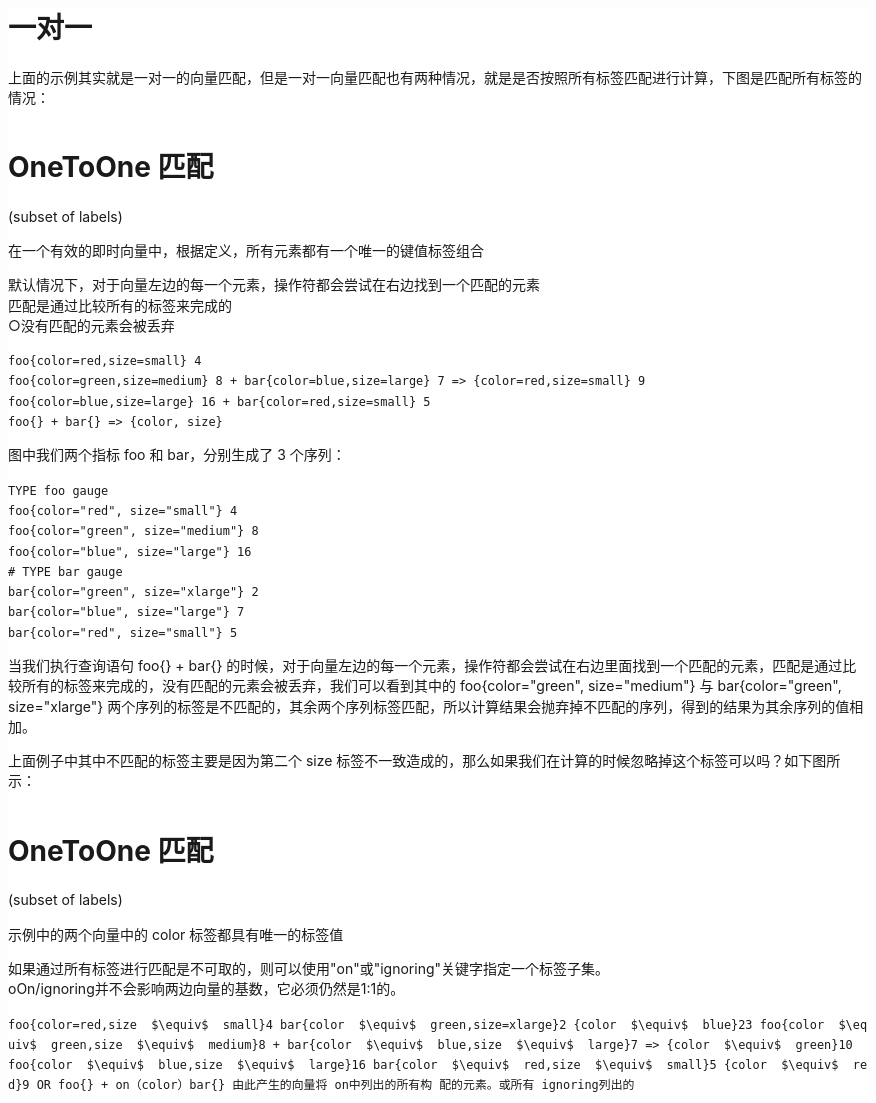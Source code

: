 # 一对一

上面的示例其实就是一对一的向量匹配，但是一对一向量匹配也有两种情况，就是是否按照所有标签匹配进行计算，下图是匹配所有标签的情况：

# OneToOne 匹配

(subset of labels)

在一个有效的即时向量中，根据定义，所有元素都有一个唯一的键值标签组合

默认情况下，对于向量左边的每一个元素，操作符都会尝试在右边找到一个匹配的元素  
匹配是通过比较所有的标签来完成的  
○没有匹配的元素会被丢弃

```txt
foo{color=red,size=small} 4
foo{color=green,size=medium} 8 + bar{color=blue,size=large} 7 => {color=red,size=small} 9
foo{color=blue,size=large} 16 + bar{color=red,size=small} 5
foo{} + bar{} => {color, size}
```

图中我们两个指标 foo 和 bar，分别生成了 3 个序列：

```txt
TYPE foo gauge  
foo{color="red", size="small"} 4  
foo{color="green", size="medium"} 8  
foo{color="blue", size="large"} 16  
# TYPE bar gauge  
bar{color="green", size="xlarge"} 2  
bar{color="blue", size="large"} 7  
bar{color="red", size="small"} 5
```

当我们执行查询语句 foo{} + bar{} 的时候，对于向量左边的每一个元素，操作符都会尝试在右边里面找到一个匹配的元素，匹配是通过比较所有的标签来完成的，没有匹配的元素会被丢弃，我们可以看到其中的 foo{color="green", size="medium"} 与 bar{color="green", size="xlarge"} 两个序列的标签是不匹配的，其余两个序列标签匹配，所以计算结果会抛弃掉不匹配的序列，得到的结果为其余序列的值相加。

上面例子中其中不匹配的标签主要是因为第二个 size 标签不一致造成的，那么如果我们在计算的时候忽略掉这个标签可以吗？如下图所示：

# OneToOne 匹配

(subset of labels)

示例中的两个向量中的 color 标签都具有唯一的标签值

如果通过所有标签进行匹配是不可取的，则可以使用"on"或"ignoring"关键字指定一个标签子集。  
oOn/ignoring并不会影响两边向量的基数，它必须仍然是1:1的。

```txt
foo{color=red,size  $\equiv$  small}4 bar{color  $\equiv$  green,size=xlarge}2 {color  $\equiv$  blue}23 foo{color  $\equiv$  green,size  $\equiv$  medium}8 + bar{color  $\equiv$  blue,size  $\equiv$  large}7 => {color  $\equiv$  green}10   
foo{color  $\equiv$  blue,size  $\equiv$  large}16 bar{color  $\equiv$  red,size  $\equiv$  small}5 {color  $\equiv$  red}9 OR foo{} + on（color）bar{} 由此产生的向量将 on中列出的所有构 配的元素。或所有 ignoring列出的
```
